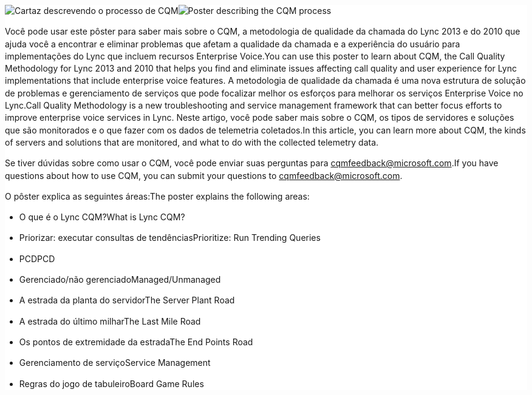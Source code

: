 <span data-ttu-id="27f4e-107">![Cartaz descrevendo o processo de CQM](images/Dn594589.d239e04a-1c3b-4f0e-93af-88b85198615a(OCS.15).jpg "Cartaz descrevendo o processo de CQM")</span><span class="sxs-lookup"><span data-stu-id="27f4e-107">![Poster describing the CQM process](images/Dn594589.d239e04a-1c3b-4f0e-93af-88b85198615a(OCS.15).jpg "Poster describing the CQM process")</span></span>

<span data-ttu-id="27f4e-108">Você pode usar este pôster para saber mais sobre o CQM, a metodologia de qualidade da chamada do Lync 2013 e do 2010 que ajuda você a encontrar e eliminar problemas que afetam a qualidade da chamada e a experiência do usuário para implementações do Lync que incluem recursos Enterprise Voice.</span><span class="sxs-lookup"><span data-stu-id="27f4e-108">You can use this poster to learn about CQM, the Call Quality Methodology for Lync 2013 and 2010 that helps you find and eliminate issues affecting call quality and user experience for Lync implementations that include enterprise voice features.</span></span> <span data-ttu-id="27f4e-109">A metodologia de qualidade da chamada é uma nova estrutura de solução de problemas e gerenciamento de serviços que pode focalizar melhor os esforços para melhorar os serviços Enterprise Voice no Lync.</span><span class="sxs-lookup"><span data-stu-id="27f4e-109">Call Quality Methodology is a new troubleshooting and service management framework that can better focus efforts to improve enterprise voice services in Lync.</span></span> <span data-ttu-id="27f4e-110">Neste artigo, você pode saber mais sobre o CQM, os tipos de servidores e soluções que são monitorados e o que fazer com os dados de telemetria coletados.</span><span class="sxs-lookup"><span data-stu-id="27f4e-110">In this article, you can learn more about CQM, the kinds of servers and solutions that are monitored, and what to do with the collected telemetry data.</span></span>

<span data-ttu-id="27f4e-111">Se tiver dúvidas sobre como usar o CQM, você pode enviar suas perguntas para cqmfeedback@microsoft.com.</span><span class="sxs-lookup"><span data-stu-id="27f4e-111">If you have questions about how to use CQM, you can submit your questions to cqmfeedback@microsoft.com.</span></span>

<span data-ttu-id="27f4e-112">O pôster explica as seguintes áreas:</span><span class="sxs-lookup"><span data-stu-id="27f4e-112">The poster explains the following areas:</span></span>

  - <span data-ttu-id="27f4e-113">O que é o Lync CQM?</span><span class="sxs-lookup"><span data-stu-id="27f4e-113">What is Lync CQM?</span></span>

  - <span data-ttu-id="27f4e-114">Priorizar: executar consultas de tendências</span><span class="sxs-lookup"><span data-stu-id="27f4e-114">Prioritize: Run Trending Queries</span></span>

  - <span data-ttu-id="27f4e-115">PCD</span><span class="sxs-lookup"><span data-stu-id="27f4e-115">PCD</span></span>

  - <span data-ttu-id="27f4e-116">Gerenciado/não gerenciado</span><span class="sxs-lookup"><span data-stu-id="27f4e-116">Managed/Unmanaged</span></span>

  - <span data-ttu-id="27f4e-117">A estrada da planta do servidor</span><span class="sxs-lookup"><span data-stu-id="27f4e-117">The Server Plant Road</span></span>

  - <span data-ttu-id="27f4e-118">A estrada do último milhar</span><span class="sxs-lookup"><span data-stu-id="27f4e-118">The Last Mile Road</span></span>

  - <span data-ttu-id="27f4e-119">Os pontos de extremidade da estrada</span><span class="sxs-lookup"><span data-stu-id="27f4e-119">The End Points Road</span></span>

  - <span data-ttu-id="27f4e-120">Gerenciamento de serviço</span><span class="sxs-lookup"><span data-stu-id="27f4e-120">Service Management</span></span>

  - <span data-ttu-id="27f4e-121">Regras do jogo de tabuleiro</span><span class="sxs-lookup"><span data-stu-id="27f4e-121">Board Game Rules</span></span>
